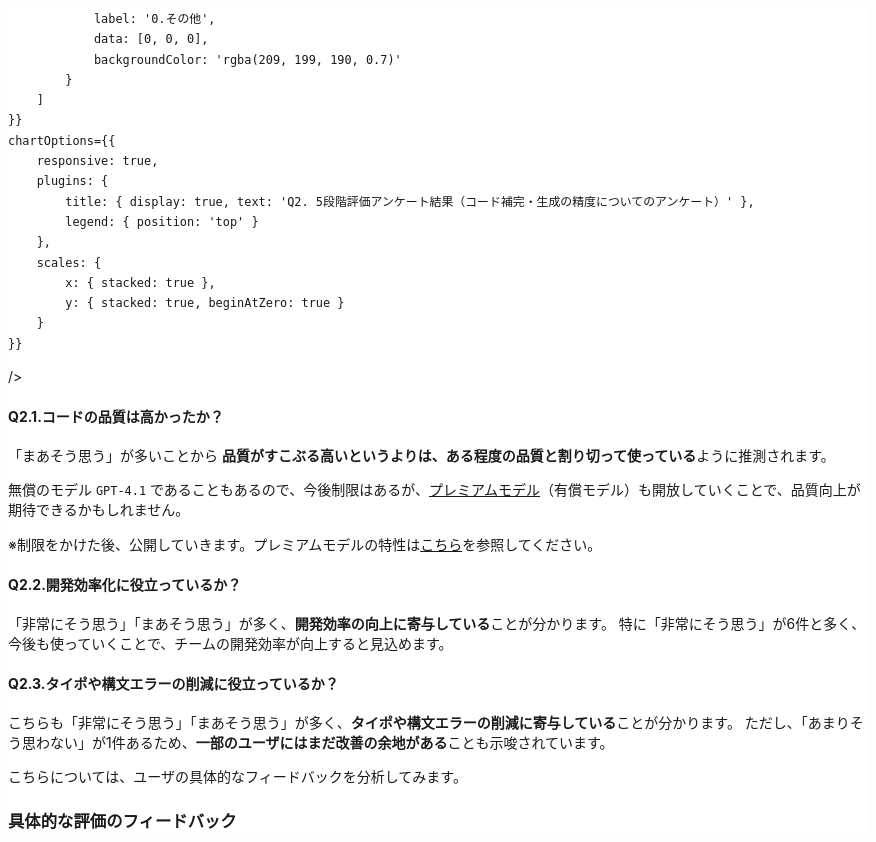                 label: '0.その他',
                data: [0, 0, 0],
                backgroundColor: 'rgba(209, 199, 190, 0.7)'
            }
        ]
    }}
    chartOptions={{
        responsive: true,
        plugins: {
            title: { display: true, text: 'Q2. 5段階評価アンケート結果（コード補完・生成の精度についてのアンケート）' },
            legend: { position: 'top' }
        },
        scales: {
            x: { stacked: true },
            y: { stacked: true, beginAtZero: true }
        }
    }}
/>

#### Q2.1.コードの品質は高かったか？

「まあそう思う」が多いことから
**品質がすこぶる高いというよりは、ある程度の品質と割り切って使っている**ように推測されます。

無償のモデル `GPT-4.1` であることもあるので、今後制限はあるが、[プレミアムモデル](https://docs.github.com/ja/copilot/concepts/copilot-billing/understanding-and-managing-requests-in-copilot#model-multipliers)（有償モデル）も開放していくことで、品質向上が期待できるかもしれません。

※制限をかけた後、公開していきます。プレミアムモデルの特性は[こちら](https://docs.github.com/ja/copilot/reference/ai-models/choosing-the-right-ai-model-for-your-task#recommended-models-by-task)を参照してください。

#### Q2.2.開発効率化に役立っているか？

「非常にそう思う」「まあそう思う」が多く、**開発効率の向上に寄与している**ことが分かります。
特に「非常にそう思う」が6件と多く、今後も使っていくことで、チームの開発効率が向上すると見込めます。

#### Q2.3.タイポや構文エラーの削減に役立っているか？

こちらも「非常にそう思う」「まあそう思う」が多く、**タイポや構文エラーの削減に寄与している**ことが分かります。
ただし、「あまりそう思わない」が1件あるため、**一部のユーザにはまだ改善の余地がある**ことも示唆されています。

こちらについては、ユーザの具体的なフィードバックを分析してみます。

### 具体的な評価のフィードバック
